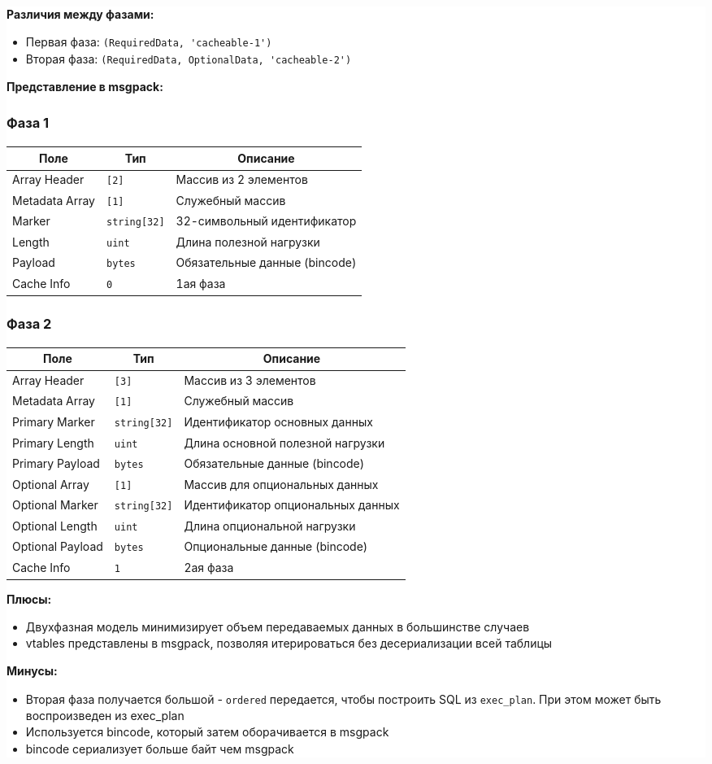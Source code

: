 **Различия между фазами:**

- Первая фаза: `(RequiredData, 'cacheable-1')`
- Вторая фаза: `(RequiredData, OptionalData, 'cacheable-2')`

**Представление в msgpack:**

### Фаза 1

| Поле           | Тип          | Описание                      |
|----------------|--------------|-------------------------------|
| Array Header   | `[2]`        | Массив из 2 элементов         |
| Metadata Array | `[1]`        | Служебный массив              |
| Marker         | `string[32]` | 32-символьный идентификатор   |
| Length         | `uint`       | Длина полезной нагрузки       |
| Payload        | `bytes`      | Обязательные данные (bincode) |
| Cache Info     | `0`          | 1ая фаза                      |

### Фаза 2

| Поле             | Тип          | Описание                          |
|------------------|--------------|-----------------------------------|
| Array Header     | `[3]`        | Массив из 3 элементов             |
| Metadata Array   | `[1]`        | Служебный массив                  |
| Primary Marker   | `string[32]` | Идентификатор основных данных     |
| Primary Length   | `uint`       | Длина основной полезной нагрузки  |
| Primary Payload  | `bytes`      | Обязательные данные (bincode)     |
| Optional Array   | `[1]`        | Массив для опциональных данных    |
| Optional Marker  | `string[32]` | Идентификатор опциональных данных |
| Optional Length  | `uint`       | Длина опциональной нагрузки       |
| Optional Payload | `bytes`      | Опциональные данные (bincode)     |
| Cache Info       | `1`          | 2ая фаза                          |

**Плюсы:**

- Двухфазная модель минимизирует объем передаваемых данных в большинстве случаев
- vtables представлены в msgpack, позволяя итерироваться без десериализации всей таблицы

**Минусы:**

- Вторая фаза получается большой - `ordered` передается, чтобы построить SQL из `exec_plan`. При этом может быть
  воспроизведен из exec_plan
- Используется bincode, который затем оборачивается в msgpack
- bincode сериализует больше байт чем msgpack
